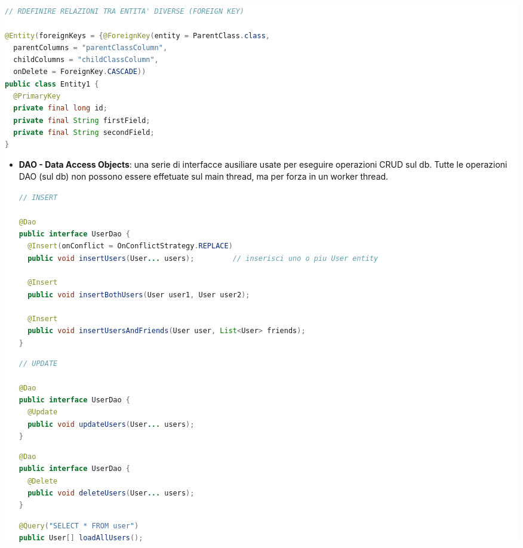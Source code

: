   ```java
  // RDEFINIRE RELAZIONI TRA ENTITA' DIVERSE (FOREIGN KEY)

  @Entity(foreignKeys = {@ForeignKey(entity = ParentClass.class,
    parentColumns = "parentClassColumn",
    childColumns = "childClassColumn",
    onDelete = ForeignKey.CASCADE))
  public class Entity1 {
    @PrimaryKey
    private final long id;
    private final String firstField;
    private final String secondField;
  }
  ```

- **DAO - Data Access Objects**: una serie di interfacce ausiliare usate per eseguire operazioni CRUD sul db. Tutte le operazioni DAO (sul db) non possono essere effetuate sul main thread, ma per forza in un worker thread.

  ```java
  // INSERT

  @Dao
  public interface UserDao {
    @Insert(onConflict = OnConflictStrategy.REPLACE)
    public void insertUsers(User... users);         // inserisci uno o piu User entity

    @Insert
    public void insertBothUsers(User user1, User user2);

    @Insert
    public void insertUsersAndFriends(User user, List<User> friends);
  }
  ```

  ```java
  // UPDATE

  @Dao
  public interface UserDao {
    @Update
    public void updateUsers(User... users);
  }
  ```

  ```java
  @Dao
  public interface UserDao {
    @Delete
    public void deleteUsers(User... users);
  }
  ```

  ```java
  @Query("SELECT * FROM user")
  public User[] loadAllUsers();
  ```
